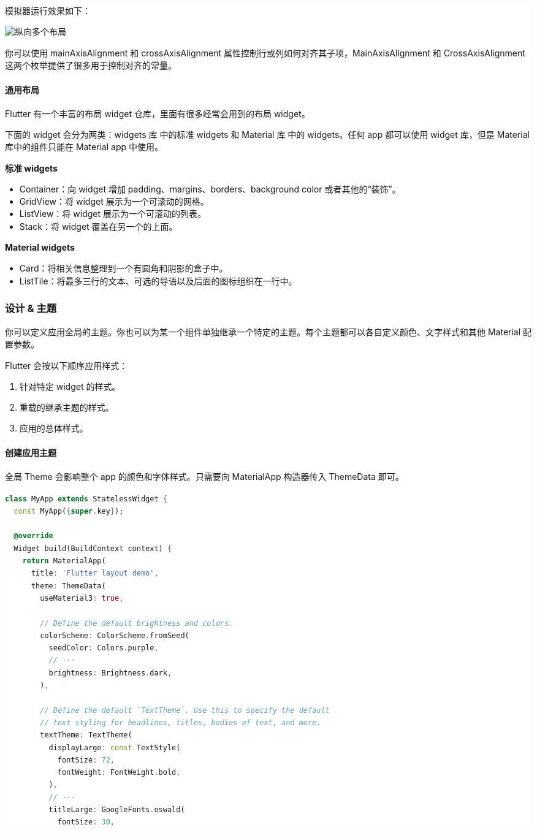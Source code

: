 模拟器运行效果如下：

![纵向多个布局](D:\my-code\mobile-terminal-projet\flutter-project\flutter_demo_from_vscode\md\img\纵向多个布局.png)

你可以使用 mainAxisAlignment 和 crossAxisAlignment 属性控制行或列如何对齐其子项，MainAxisAlignment 和 CrossAxisAlignment 这两个枚举提供了很多用于控制对齐的常量。

#### 通用布局

Flutter 有一个丰富的布局 widget 仓库，里面有很多经常会用到的布局 widget。

下面的 widget 会分为两类：widgets 库 中的标准 widgets 和 Material 库 中的 widgets。任何 app 都可以使用 widget 库，但是 Material 库中的组件只能在 Material app 中使用。

**标准 widgets**

- Container：向 widget 增加 padding、margins、borders、background color 或者其他的“装饰”。
- GridView：将 widget 展示为一个可滚动的网格。
- ListView：将 widget 展示为一个可滚动的列表。
- Stack：将 widget 覆盖在另一个的上面。

**Material widgets**

- Card：将相关信息整理到一个有圆角和阴影的盒子中。
- ListTile：将最多三行的文本、可选的导语以及后面的图标组织在一行中。

### 设计 & 主题

你可以定义应用全局的主题。你也可以为某一个组件单独继承一个特定的主题。每个主题都可以各自定义颜色、文字样式和其他 Material 配置参数。

Flutter 会按以下顺序应用样式：

1. 针对特定 widget 的样式。

2. 重载的继承主题的样式。

3. 应用的总体样式。

#### 创建应用主题

全局 Theme 会影响整个 app 的颜色和字体样式。只需要向 MaterialApp 构造器传入 ThemeData 即可。

```dart
class MyApp extends StatelessWidget {
  const MyApp({super.key});

  @override
  Widget build(BuildContext context) {
    return MaterialApp(
      title: 'Flutter layout demo',
      theme: ThemeData(
        useMaterial3: true,

        // Define the default brightness and colors.
        colorScheme: ColorScheme.fromSeed(
          seedColor: Colors.purple,
          // ···
          brightness: Brightness.dark,
        ),

        // Define the default `TextTheme`. Use this to specify the default
        // text styling for headlines, titles, bodies of text, and more.
        textTheme: TextTheme(
          displayLarge: const TextStyle(
            fontSize: 72,
            fontWeight: FontWeight.bold,
          ),
          // ···
          titleLarge: GoogleFonts.oswald(
            fontSize: 30,
```